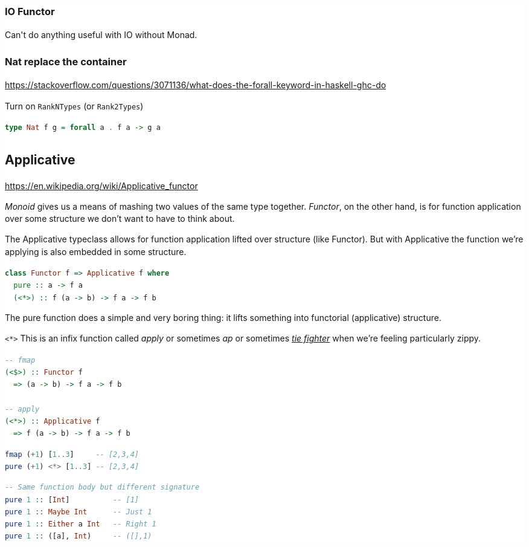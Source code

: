 ### IO Functor

Can't do anything useful with IO without Monad.

### Nat replace the container

<https://stackoverflow.com/questions/3071136/what-does-the-forall-keyword-in-haskell-ghc-do>

Turn on `RankNTypes` (or `Rank2Types`)

```haskell
type Nat f g = forall a . f a -> g a
```

## Applicative

<https://en.wikipedia.org/wiki/Applicative_functor>

*Monoid* gives us a means of mashing two values of the same type together.
*Functor*, on the other hand, is for function application over some structure we
don’t want to have to think about.

The Applicative typeclass allows for function application lifted over structure
(like Functor). But with Applicative the function we’re applying is also
embedded in some structure.

```haskell
class Functor f => Applicative f where
  pure :: a -> f a
  (<*>) :: f (a -> b) -> f a -> f b
```

The pure function does a simple and very boring thing: it lifts something into
functorial (applicative) structure.

`<*>` This is an infix function called *apply* or sometimes *ap* or sometimes
[*tie fighter*](https://en.wikipedia.org/wiki/TIE_fighter) when we’re feeling
particularly zippy.

```haskell
-- fmap
(<$>) :: Functor f
  => (a -> b) -> f a -> f b

-- apply
(<*>) :: Applicative f
  => f (a -> b) -> f a -> f b
```

```haskell
fmap (+1) [1..3]     -- [2,3,4]
pure (+1) <*> [1..3] -- [2,3,4]
```

```haskell
-- Same function body but different signature
pure 1 :: [Int]          -- [1]
pure 1 :: Maybe Int      -- Just 1
pure 1 :: Either a Int   -- Right 1
pure 1 :: ([a], Int)     -- ([],1)
```
